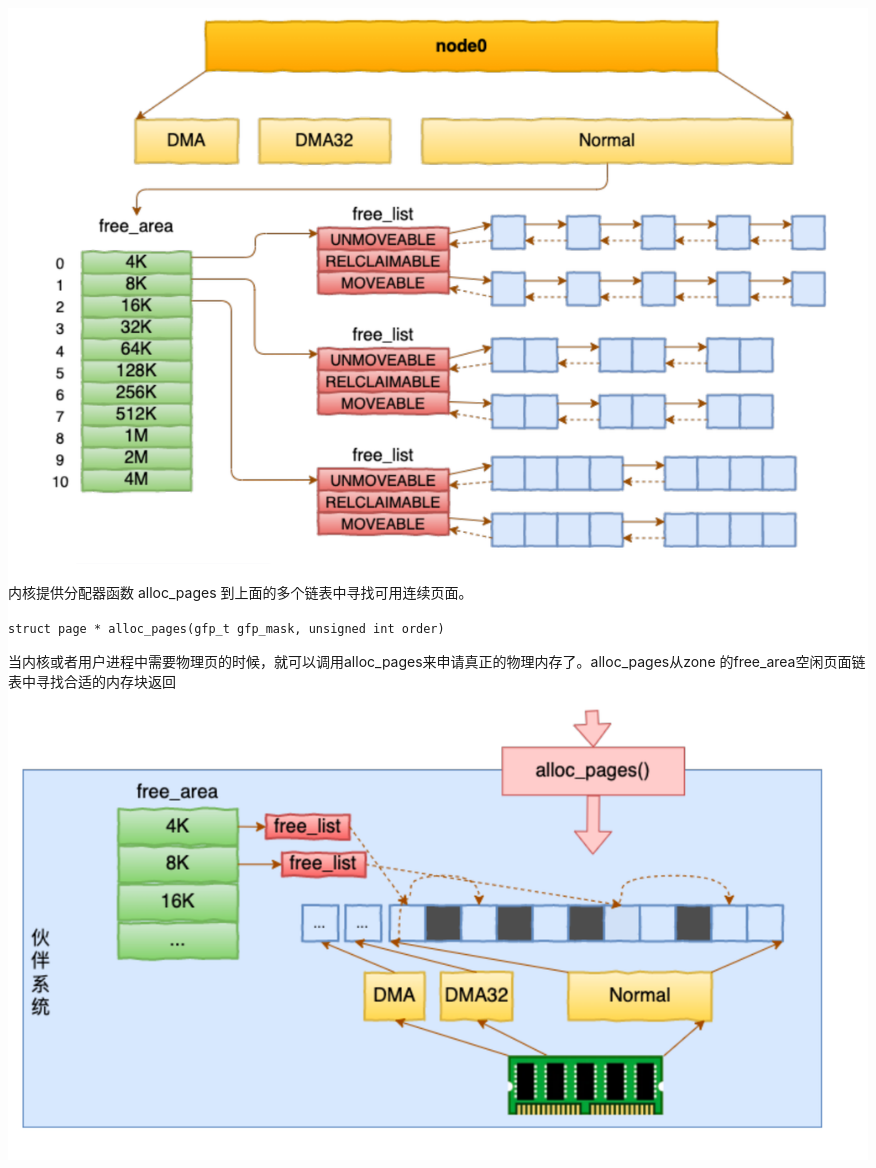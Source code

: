 ![buddy](./images/memory19.png)

内核提供分配器函数 alloc_pages 到上⾯的多个链表中寻找可⽤连续⻚⾯。

```shell
struct page * alloc_pages(gfp_t gfp_mask, unsigned int order)
```

当内核或者⽤户进程中需要物理⻚的时候，就可以调⽤alloc_pages来申请真正的物理内存了。alloc_pages从zone
的free_area空闲⻚⾯链表中寻找合适的内存块返回

![buddy调用](./images/memory21.png)
